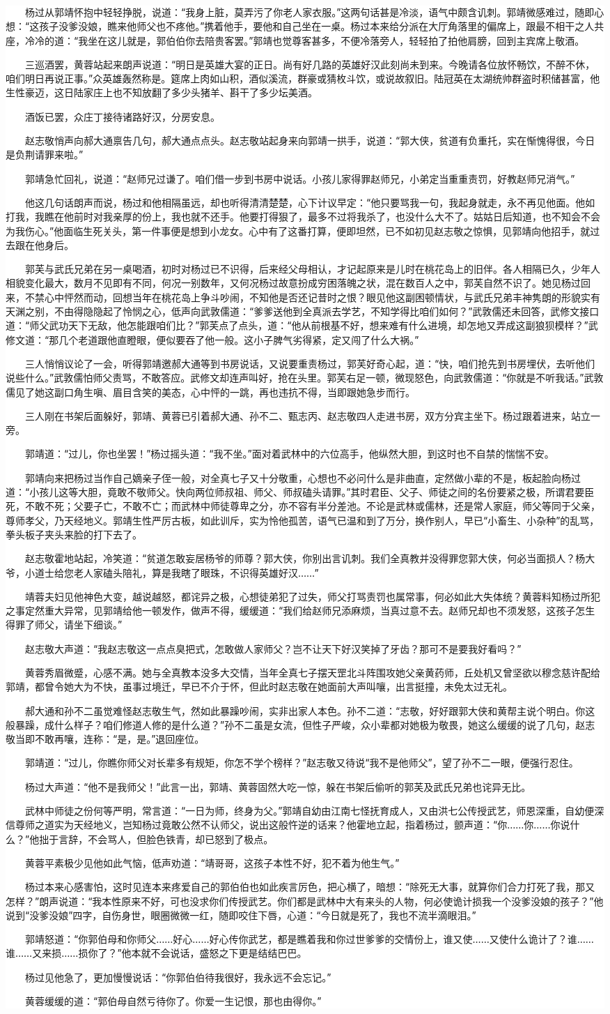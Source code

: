 　　杨过从郭靖怀抱中轻轻挣脱，说道：“我身上脏，莫弄污了你老人家衣服。”这两句话甚是冷淡，语气中颇含讥刺。郭靖微感难过，随即心想：“这孩子没爹没娘，瞧来他师父也不疼他。”携着他手，要他和自己坐在一桌。杨过本来给分派在大厅角落里的偏席上，跟最不相干之人共座，冷冷的道：“我坐在这儿就是，郭伯伯你去陪贵客罢。”郭靖也觉尊客甚多，不便冷落旁人，轻轻拍了拍他肩膀，回到主宾席上敬酒。

　　三巡酒罢，黄蓉站起来朗声说道：“明日是英雄大宴的正日。尚有好几路的英雄好汉此刻尚未到来。今晚请各位放怀畅饮，不醉不休，咱们明日再说正事。”众英雄轰然称是。筵席上肉如山积，酒似溪流，群豪或猜枚斗饮，或说故叙旧。陆冠英在太湖统帅群盗时积储甚富，他生性豪迈，这日陆家庄上也不知放翻了多少头猪羊、斟干了多少坛美酒。

　　酒饭已罢，众庄丁接待诸路好汉，分房安息。

　　赵志敬悄声向郝大通禀告几句，郝大通点点头。赵志敬站起身来向郭靖一拱手，说道：“郭大侠，贫道有负重托，实在惭愧得很，今日是负荆请罪来啦。”

　　郭靖急忙回礼，说道：“赵师兄过谦了。咱们借一步到书房中说话。小孩儿家得罪赵师兄，小弟定当重重责罚，好教赵师兄消气。”

　　他这几句话朗声而说，杨过和他相隔虽远，却也听得清清楚楚，心下计议早定：“他只要骂我一句，我起身就走，永不再见他面。他如打我，我瞧在他前时对我亲厚的份上，我也就不还手。他要打得狠了，最多不过将我杀了，也没什么大不了。姑姑日后知道，也不知会不会为我伤心。”他面临生死关头，第一件事便是想到小龙女。心中有了这番打算，便即坦然，已不如初见赵志敬之惊惧，见郭靖向他招手，就过去跟在他身后。

　　郭芙与武氏兄弟在另一桌喝酒，初时对杨过已不识得，后来经父母相认，才记起原来是儿时在桃花岛上的旧伴。各人相隔已久，少年人相貌变化最大，数月不见即有不同，何况一别数年，又何况杨过故意扮成穷困落魄之状，混在数百人之中，郭芙自然不识了。她见杨过回来，不禁心中怦然而动，回想当年在桃花岛上争斗吵闹，不知他是否还记昔时之恨？眼见他这副困顿情状，与武氏兄弟丰神隽朗的形貌实有天渊之别，不由得隐隐起了怜悯之心，低声向武敦儒道：“爹爹送他到全真派去学艺，不知学得比咱们如何？”武敦儒还未回答，武修文接口道：“师父武功天下无敌，他怎能跟咱们比？”郭芙点了点头，道：“他从前根基不好，想来难有什么进境，却怎地又弄成这副狼狈模样？”武修文道：“那几个老道跟他直瞪眼，便似要吞了他一般。这小子脾气劣得紧，定又闯了什么大祸。”

　　三人悄悄议论了一会，听得郭靖邀郝大通等到书房说话，又说要重责杨过，郭芙好奇心起，道：“快，咱们抢先到书房埋伏，去听他们说些什么。”武敦儒怕师父责骂，不敢答应。武修文却连声叫好，抢在头里。郭芙右足一顿，微现怒色，向武敦儒道：“你就是不听我话。”武敦儒见了她这副口角生嗔、眉目含笑的美态，心中怦的一跳，再也违抗不得，当即跟她急步而行。

　　三人刚在书架后面躲好，郭靖、黄蓉已引着郝大通、孙不二、甄志丙、赵志敬四人走进书房，双方分宾主坐下。杨过跟着进来，站立一旁。

　　郭靖道：“过儿，你也坐罢！”杨过摇头道：“我不坐。”面对着武林中的六位高手，他纵然大胆，到这时也不自禁的惴惴不安。

　　郭靖向来把杨过当作自己嫡亲子侄一般，对全真七子又十分敬重，心想也不必问什么是非曲直，定然做小辈的不是，板起脸向杨过道：“小孩儿这等大胆，竟敢不敬师父。快向两位师叔祖、师父、师叔磕头请罪。”其时君臣、父子、师徒之间的名份要紧之极，所谓君要臣死，不敢不死；父要子亡，不敢不亡；而武林中师徒尊卑之分，亦不容有半分差池。不论是武林或儒林，还是常人家庭，师父等同于父亲，尊师孝父，乃天经地义。郭靖生性严厉古板，如此训斥，实为怜他孤苦，语气已温和到了万分，换作别人，早已“小畜生、小杂种”的乱骂，拳头板子夹头来脸的打下去了。

　　赵志敬霍地站起，冷笑道：“贫道怎敢妄居杨爷的师尊？郭大侠，你别出言讥刺。我们全真教并没得罪您郭大侠，何必当面损人？杨大爷，小道士给您老人家磕头陪礼，算是我瞎了眼珠，不识得英雄好汉……”

　　靖蓉夫妇见他神色大变，越说越怒，都诧异之极，心想徒弟犯了过失，师父打骂责罚也属常事，何必如此大失体统？黄蓉料知杨过所犯之事定然重大异常，见郭靖给他一顿发作，做声不得，缓缓道：“我们给赵师兄添麻烦，当真过意不去。赵师兄却也不须发怒，这孩子怎生得罪了师父，请坐下细谈。”

　　赵志敬大声道：“我赵志敬这一点点臭把式，怎敢做人家师父？岂不让天下好汉笑掉了牙齿？那可不是要我好看吗？”

　　黄蓉秀眉微蹙，心感不满。她与全真教本没多大交情，当年全真七子摆天罡北斗阵围攻她父亲黄药师，丘处机又曾坚欲以穆念慈许配给郭靖，都曾令她大为不快，虽事过境迁，早已不介于怀，但此时赵志敬在她面前大声叫嚷，出言挺撞，未免太过无礼。

　　郝大通和孙不二虽觉难怪赵志敬生气，然如此暴躁吵闹，实非出家人本色。孙不二道：“志敬，好好跟郭大侠和黄帮主说个明白。你这般暴躁，成什么样子？咱们修道人修的是什么道？”孙不二虽是女流，但性子严峻，众小辈都对她极为敬畏，她这么缓缓的说了几句，赵志敬当即不敢再嚷，连称：“是，是。”退回座位。

　　郭靖道：“过儿，你瞧你师父对长辈多有规矩，你怎不学个榜样？”赵志敬又待说“我不是他师父”，望了孙不二一眼，便强行忍住。

　　杨过大声道：“他不是我师父！”此言一出，郭靖、黄蓉固然大吃一惊，躲在书架后偷听的郭芙及武氏兄弟也诧异无比。

　　武林中师徒之份何等严明，常言道：“一日为师，终身为父。”郭靖自幼由江南七怪抚育成人，又由洪七公传授武艺，师恩深重，自幼便深信尊师之道实为天经地义，岂知杨过竟敢公然不认师父，说出这般忤逆的话来？他霍地立起，指着杨过，颤声道：“你……你……你说什么？”他拙于言辞，不会骂人，但脸色铁青，却已怒到了极点。

　　黄蓉平素极少见他如此气恼，低声劝道：“靖哥哥，这孩子本性不好，犯不着为他生气。”

　　杨过本来心感害怕，这时见连本来疼爱自己的郭伯伯也如此疾言厉色，把心横了，暗想：“除死无大事，就算你们合力打死了我，那又怎样？”朗声说道：“我本性原来不好，可也没求你们传授武艺。你们都是武林中大有来头的人物，何必使诡计损我一个没爹没娘的孩子？”他说到“没爹没娘”四字，自伤身世，眼圈微微一红，随即咬住下唇，心道：“今日就是死了，我也不流半滴眼泪。”

　　郭靖怒道：“你郭伯母和你师父……好心……好心传你武艺，都是瞧着我和你过世爹爹的交情份上，谁又使……又使什么诡计了？谁……谁……又来损……损你了？”他本就不会说话，盛怒之下更是结结巴巴。

　　杨过见他急了，更加慢慢说话：“你郭伯伯待我很好，我永远不会忘记。”

　　黄蓉缓缓的道：“郭伯母自然亏待你了。你爱一生记恨，那也由得你。”
